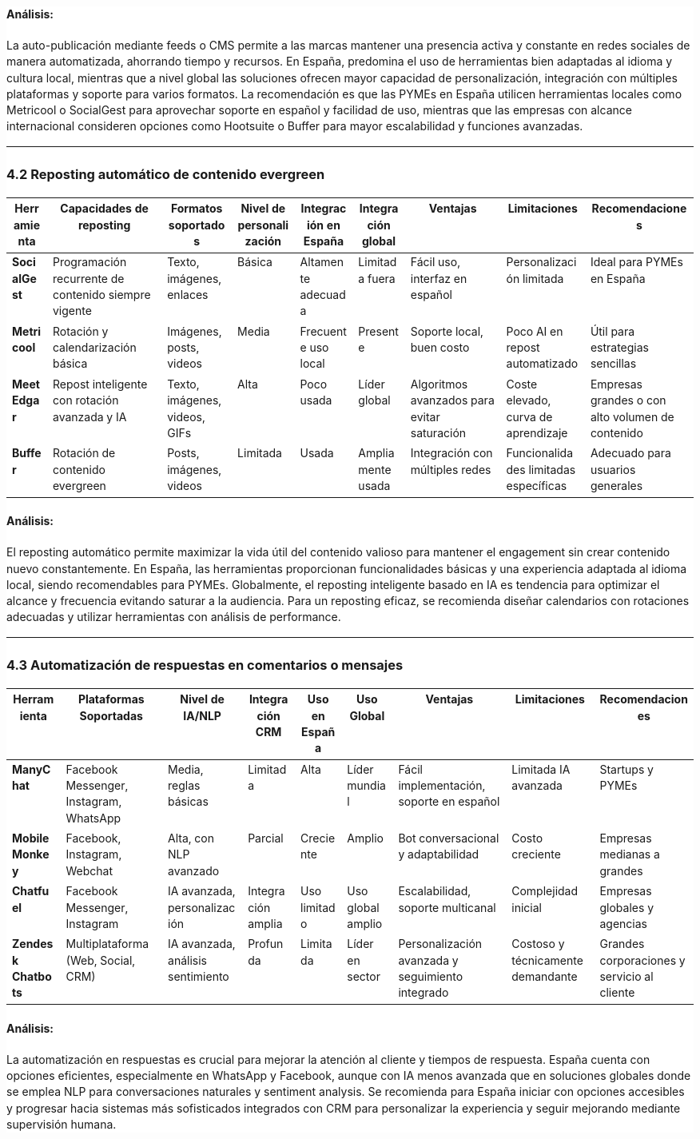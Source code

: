 #### Análisis:

La auto-publicación mediante feeds o CMS permite a las marcas mantener una presencia activa y constante en redes sociales de manera automatizada, ahorrando tiempo y recursos. En España, predomina el uso de herramientas bien adaptadas al idioma y cultura local, mientras que a nivel global las soluciones ofrecen mayor capacidad de personalización, integración con múltiples plataformas y soporte para varios formatos. La recomendación es que las PYMEs en España utilicen herramientas locales como Metricool o SocialGest para aprovechar soporte en español y facilidad de uso, mientras que las empresas con alcance internacional consideren opciones como Hootsuite o Buffer para mayor escalabilidad y funciones avanzadas.

***

### 4.2 Reposting automático de contenido evergreen

| Herramienta    | Capacidades de reposting                             | Formatos soportados           | Nivel de personalización | Integración en España | Integración global | Ventajas                                    | Limitaciones                          | Recomendaciones                                  |
| -------------- | ---------------------------------------------------- | ----------------------------- | ------------------------ | --------------------- | ------------------ | ------------------------------------------- | ------------------------------------- | ------------------------------------------------ |
| **SocialGest** | Programación recurrente de contenido siempre vigente | Texto, imágenes, enlaces      | Básica                   | Altamente adecuada    | Limitada fuera     | Fácil uso, interfaz en español              | Personalización limitada              | Ideal para PYMEs en España                       |
| **Metricool**  | Rotación y calendarización básica                    | Imágenes, posts, videos       | Media                    | Frecuente uso local   | Presente           | Soporte local, buen costo                   | Poco AI en repost automatizado        | Útil para estrategias sencillas                  |
| **MeetEdgar**  | Repost inteligente con rotación avanzada y IA        | Texto, imágenes, videos, GIFs | Alta                     | Poco usada            | Líder global       | Algoritmos avanzados para evitar saturación | Coste elevado, curva de aprendizaje   | Empresas grandes o con alto volumen de contenido |
| **Buffer**     | Rotación de contenido evergreen                      | Posts, imágenes, videos       | Limitada                 | Usada                 | Ampliamente usada  | Integración con múltiples redes             | Funcionalidades limitadas específicas | Adecuado para usuarios generales                 |

#### Análisis:

El reposting automático permite maximizar la vida útil del contenido valioso para mantener el engagement sin crear contenido nuevo constantemente. En España, las herramientas proporcionan funcionalidades básicas y una experiencia adaptada al idioma local, siendo recomendables para PYMEs. Globalmente, el reposting inteligente basado en IA es tendencia para optimizar el alcance y frecuencia evitando saturar a la audiencia. Para un reposting eficaz, se recomienda diseñar calendarios con rotaciones adecuadas y utilizar herramientas con análisis de performance.

***

### 4.3 Automatización de respuestas en comentarios o mensajes

| Herramienta          | Plataformas Soportadas                  | Nivel de IA/NLP                   | Integración CRM    | Uso en España | Uso Global        | Ventajas                                         | Limitaciones                      | Recomendaciones                             |
| -------------------- | --------------------------------------- | --------------------------------- | ------------------ | ------------- | ----------------- | ------------------------------------------------ | --------------------------------- | ------------------------------------------- |
| **ManyChat**         | Facebook Messenger, Instagram, WhatsApp | Media, reglas básicas             | Limitada           | Alta          | Líder mundial     | Fácil implementación, soporte en español         | Limitada IA avanzada              | Startups y PYMEs                            |
| **MobileMonkey**     | Facebook, Instagram, Webchat            | Alta, con NLP avanzado            | Parcial            | Creciente     | Amplio            | Bot conversacional y adaptabilidad               | Costo creciente                   | Empresas medianas a grandes                 |
| **Chatfuel**         | Facebook Messenger, Instagram           | IA avanzada, personalización      | Integración amplia | Uso limitado  | Uso global amplio | Escalabilidad, soporte multicanal                | Complejidad inicial               | Empresas globales y agencias                |
| **Zendesk Chatbots** | Multiplataforma (Web, Social, CRM)      | IA avanzada, análisis sentimiento | Profunda           | Limitada      | Líder en sector   | Personalización avanzada y seguimiento integrado | Costoso y técnicamente demandante | Grandes corporaciones y servicio al cliente |

#### Análisis:

La automatización en respuestas es crucial para mejorar la atención al cliente y tiempos de respuesta. España cuenta con opciones eficientes, especialmente en WhatsApp y Facebook, aunque con IA menos avanzada que en soluciones globales donde se emplea NLP para conversaciones naturales y sentiment analysis. Se recomienda para España iniciar con opciones accesibles y progresar hacia sistemas más sofisticados integrados con CRM para personalizar la experiencia y seguir mejorando mediante supervisión humana.
